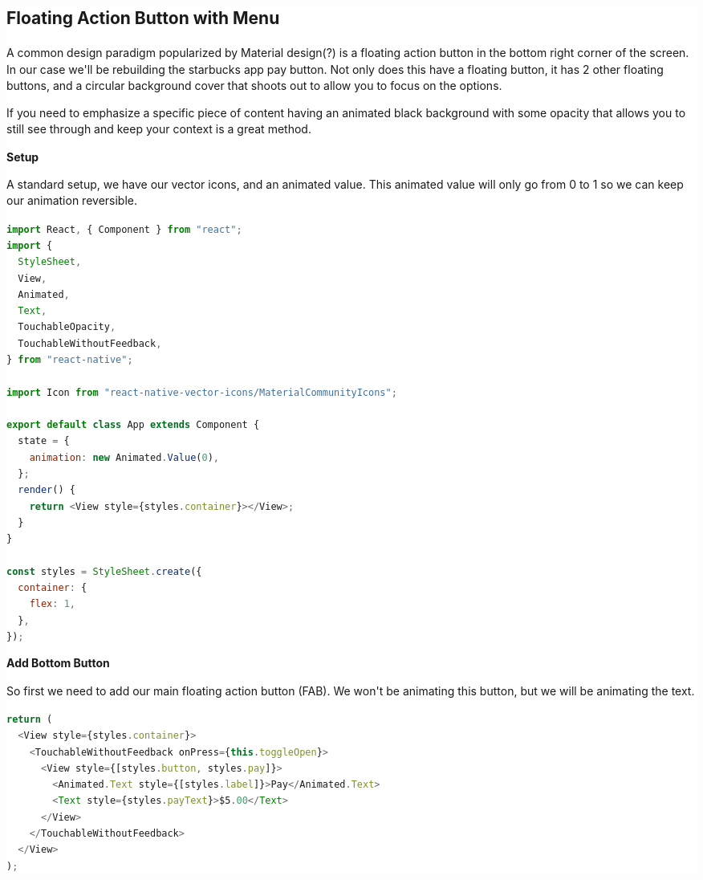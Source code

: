 ## Floating Action Button with Menu

A common design paradigm popularized by Material design(?) is a floating action button in the bottom right corner of the screen. In our case we'll be rebuilding the starbucks app pay button. Not only does this have a floating button, it has 2 other floating buttons, and a circular background cover that shoots out to allow you to focus on the options.

If you need to emphasize a specific piece of content having an animated black background with some opacity that allows you to still see through and keep your context is a great method.

**Setup**

A standard setup, we have our vector icons, and an animated value. This animated value will only go from 0 to 1 so we can keep our animation reversible.

```javascript
import React, { Component } from "react";
import {
  StyleSheet,
  View,
  Animated,
  Text,
  TouchableOpacity,
  TouchableWithoutFeedback,
} from "react-native";

import Icon from "react-native-vector-icons/MaterialCommunityIcons";

export default class App extends Component {
  state = {
    animation: new Animated.Value(0),
  };
  render() {
    return <View style={styles.container}></View>;
  }
}

const styles = StyleSheet.create({
  container: {
    flex: 1,
  },
});
```

**Add Bottom Button**

So first we need to add our main floating action button (FAB). We won't be animating this button, but we will be animating the text.

```javascript
return (
  <View style={styles.container}>
    <TouchableWithoutFeedback onPress={this.toggleOpen}>
      <View style={[styles.button, styles.pay]}>
        <Animated.Text style={[styles.label]}>Pay</Animated.Text>
        <Text style={styles.payText}>$5.00</Text>
      </View>
    </TouchableWithoutFeedback>
  </View>
);
```
